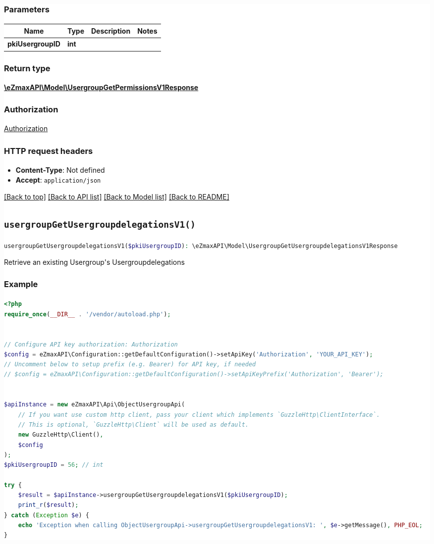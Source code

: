 ### Parameters

| Name | Type | Description  | Notes |
| ------------- | ------------- | ------------- | ------------- |
| **pkiUsergroupID** | **int**|  | |

### Return type

[**\eZmaxAPI\Model\UsergroupGetPermissionsV1Response**](../Model/UsergroupGetPermissionsV1Response.md)

### Authorization

[Authorization](../../README.md#Authorization)

### HTTP request headers

- **Content-Type**: Not defined
- **Accept**: `application/json`

[[Back to top]](#) [[Back to API list]](../../README.md#endpoints)
[[Back to Model list]](../../README.md#models)
[[Back to README]](../../README.md)

## `usergroupGetUsergroupdelegationsV1()`

```php
usergroupGetUsergroupdelegationsV1($pkiUsergroupID): \eZmaxAPI\Model\UsergroupGetUsergroupdelegationsV1Response
```

Retrieve an existing Usergroup's Usergroupdelegations

### Example

```php
<?php
require_once(__DIR__ . '/vendor/autoload.php');


// Configure API key authorization: Authorization
$config = eZmaxAPI\Configuration::getDefaultConfiguration()->setApiKey('Authorization', 'YOUR_API_KEY');
// Uncomment below to setup prefix (e.g. Bearer) for API key, if needed
// $config = eZmaxAPI\Configuration::getDefaultConfiguration()->setApiKeyPrefix('Authorization', 'Bearer');


$apiInstance = new eZmaxAPI\Api\ObjectUsergroupApi(
    // If you want use custom http client, pass your client which implements `GuzzleHttp\ClientInterface`.
    // This is optional, `GuzzleHttp\Client` will be used as default.
    new GuzzleHttp\Client(),
    $config
);
$pkiUsergroupID = 56; // int

try {
    $result = $apiInstance->usergroupGetUsergroupdelegationsV1($pkiUsergroupID);
    print_r($result);
} catch (Exception $e) {
    echo 'Exception when calling ObjectUsergroupApi->usergroupGetUsergroupdelegationsV1: ', $e->getMessage(), PHP_EOL;
}
```